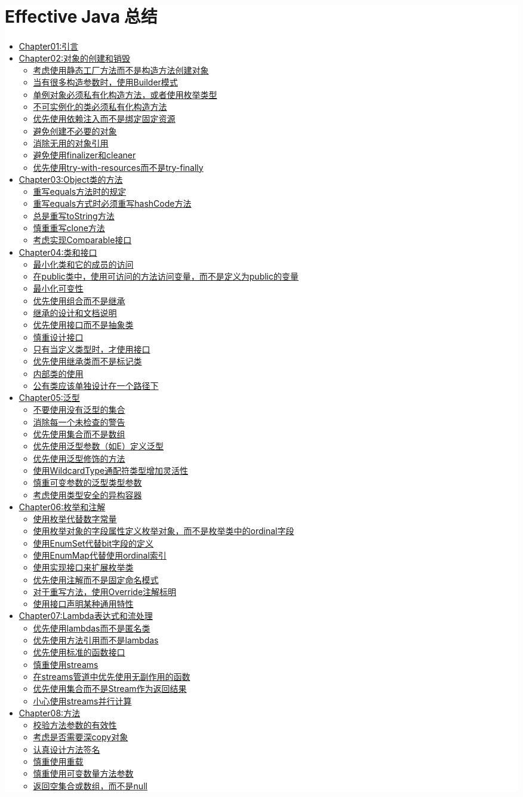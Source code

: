 Effective Java 总结
====
* [Chapter01:引言](##Chapter01:引言)
* [Chapter02:对象的创建和销毁](#Chapter02:对象的创建和销毁)
  * [考虑使用静态工厂方法而不是构造方法创建对象](#考虑使用静态工厂方法而不是构造方法创建对象)
  * [当有很多构造参数时，使用Builder模式](#当有很多构造参数时，使用Builder模式)
  * [单例对象必须私有化构造方法，或者使用枚举类型](#单例对象必须私有化构造方法，或者使用枚举类型)
  * [不可实例化的类必须私有化构造方法](#不可实例化的类必须私有化构造方法)
  * [优先使用依赖注入而不是绑定固定资源](#优先使用依赖注入而不是绑定固定资源)
  * [避免创建不必要的对象](#避免创建不必要的对象)
  * [消除无用的对象引用](#消除无用的对象引用)
  * [避免使用finalizer和cleaner](#避免使用finalizer和cleaner)
  * [优先使用try-with-resources而不是try-finally](#优先使用try-with-resources而不是try-finally)
* [Chapter03:Object类的方法](#Chapter03:Object类的方法)
  * [重写equals方法时的规定](#重写equals方法时的规定)
  * [重写equals方式时必须重写hashCode方法](#重写equals方式时必须重写hashCode方法)
  * [总是重写toString方法](#总是重写toString方法)
  * [慎重重写clone方法](#慎重重写clone方法)
  * [考虑实现Comparable接口](#考虑实现Comparable接口)
* [Chapter04:类和接口](#Chapter04:类和接口)
  * [最小化类和它的成员的访问](#最小化类和它的成员的访问)
  * [在public类中，使用可访问的方法访问变量，而不是定义为public的变量](#在public类中，使用可访问的方法访问变量，而不是定义为public的变量)
  * [最小化可变性](#最小化可变性)
  * [优先使用组合而不是继承](#优先使用组合而不是继承)
  * [继承的设计和文档说明](#继承的设计和文档说明)
  * [优先使用接口而不是抽象类](#优先使用接口而不是抽象类)
  * [慎重设计接口](#慎重设计接口)
  * [只有当定义类型时，才使用接口](#只有当定义类型时，才使用接口)
  * [优先使用继承类而不是标记类](#优先使用继承类而不是标记类)
  * [内部类的使用](#内部类的使用)
  * [公有类应该单独设计在一个路径下](#公有类应该单独设计在一个路径下)
* [Chapter05:泛型](#Chapter05:泛型)
  * [不要使用没有泛型的集合](#不要使用没有泛型的集合)
  * [消除每一个未检查的警告](#消除每一个未检查的警告)
  * [优先使用集合而不是数组](#优先使用集合而不是数组)
  * [优先使用泛型参数（如E）定义泛型](#优先使用泛型参数（如E）定义泛型)
  * [优先使用泛型修饰的方法](#优先使用泛型修饰的方法)
  * [使用WildcardType通配符类型增加灵活性](#使用WildcardType通配符类型增加灵活性)
  * [慎重可变参数的泛型类型参数](#慎重可变参数的泛型类型参数)
  * [考虑使用类型安全的异构容器](#考虑使用类型安全的异构容器)
* [Chapter06:枚举和注解](#Chapter06:枚举和注解)
  * [使用枚举代替数字常量](#使用枚举代替数字常量)
  * [使用枚举对象的字段属性定义枚举对象，而不是枚举类中的ordinal字段](#使用枚举对象的字段属性定义枚举对象，而不是枚举类中的ordinal字段)
  * [使用EnumSet代替bit字段的定义](#使用EnumSet代替bit字段的定义)
  * [使用EnumMap代替使用ordinal索引](#使用EnumMap代替使用ordinal索引)
  * [使用实现接口来扩展枚举类](#使用实现接口来扩展枚举类)
  * [优先使用注解而不是固定命名模式](#优先使用注解而不是固定命名模式)
  * [对于重写方法，使用Override注解标明](#对于重写方法，使用Override注解标明)
  * [使用接口声明某种通用特性](#使用接口声明某种通用特性)
* [Chapter07:Lambda表达式和流处理](#Chapter07:Lambda表达式和流处理)
  * [优先使用lambdas而不是匿名类](#优先使用lambdas而不是匿名类)
  * [优先使用方法引用而不是lambdas](#优先使用方法引用而不是lambdas)
  * [优先使用标准的函数接口](#优先使用标准的函数接口)
  * [慎重使用streams](#慎重使用streams)
  * [在streams管道中优先使用无副作用的函数](#在streams管道中优先使用无副作用的函数)
  * [优先使用集合而不是Stream作为返回结果](#优先使用集合而不是Stream作为返回结果)
  * [小心使用streams并行计算](#小心使用streams并行计算)
* [Chapter08:方法](#Chapter08:方法)
  * [校验方法参数的有效性](#校验方法参数的有效性)
  * [考虑是否需要深copy对象](#考虑是否需要深copy对象)
  * [认真设计方法签名](#认真设计方法签名)
  * [慎重使用重载](#慎重使用重载)
  * [慎重使用可变数量方法参数](#慎重使用可变数量方法参数)
  * [返回空集合或数组，而不是null](#返回空集合或数组，而不是null)